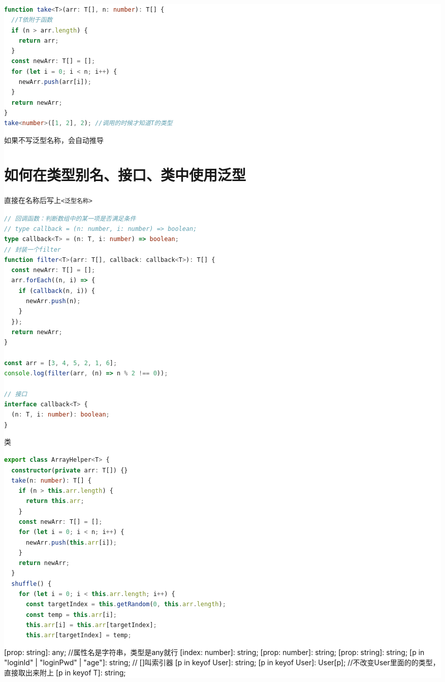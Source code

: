 ```typescript
function take<T>(arr: T[], n: number): T[] {
  //T依附于函数
  if (n > arr.length) {
    return arr;
  }
  const newArr: T[] = [];
  for (let i = 0; i < n; i++) {
    newArr.push(arr[i]);
  }
  return newArr;
}
take<number>([1, 2], 2); //调用的时候才知道T的类型
```

如果不写泛型名称，会自动推导

# 如何在类型别名、接口、类中使用泛型

直接在名称后写上`<泛型名称>`

```typescript
// 回调函数：判断数组中的某一项是否满足条件
// type callback = (n: number, i: number) => boolean;
type callback<T> = (n: T, i: number) => boolean;
// 封装一个filter
function filter<T>(arr: T[], callback: callback<T>): T[] {
  const newArr: T[] = [];
  arr.forEach((n, i) => {
    if (callback(n, i)) {
      newArr.push(n);
    }
  });
  return newArr;
}

const arr = [3, 4, 5, 2, 1, 6];
console.log(filter(arr, (n) => n % 2 !== 0));

// 接口
interface callback<T> {
  (n: T, i: number): boolean;
}
```

类

```typescript
export class ArrayHelper<T> {
  constructor(private arr: T[]) {}
  take(n: number): T[] {
    if (n > this.arr.length) {
      return this.arr;
    }
    const newArr: T[] = [];
    for (let i = 0; i < n; i++) {
      newArr.push(this.arr[i]);
    }
    return newArr;
  }
  shuffle() {
    for (let i = 0; i < this.arr.length; i++) {
      const targetIndex = this.getRandom(0, this.arr.length);
      const temp = this.arr[i];
      this.arr[i] = this.arr[targetIndex];
      this.arr[targetIndex] = temp;
```

  [prop: string]: any; //属性名是字符串，类型是any就行
  [index: number]: string;
  [prop: number]: string;
  [prop: string]: string;
  [p in "loginId" | "loginPwd" | "age"]: string; //  []叫索引器
  [p in keyof User]: string;
  [p in keyof User]: User[p]; //不改变User里面的的类型，直接取出来附上
  [p in keyof T]: string;